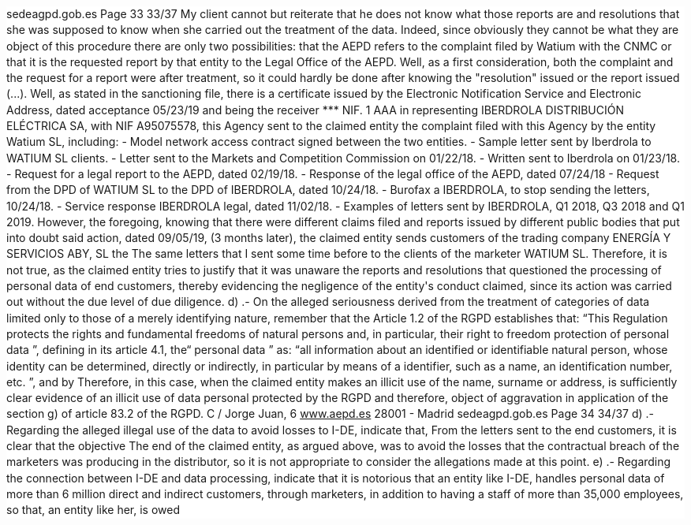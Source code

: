 sedeagpd.gob.es
Page 33
33/37
My client cannot but reiterate that he does not know what those reports are and
resolutions that she was supposed to know when she carried out the treatment
of the data. Indeed, since obviously they cannot be what they are
object of this procedure there are only two possibilities: that the AEPD refers to the
complaint filed by Watium with the CNMC or that it is the requested report
by that entity to the Legal Office of the AEPD.
Well, as a first consideration, both the complaint and the request for a report
were after treatment, so it could hardly be done after
knowing the "resolution" issued or the report issued (...).
Well, as stated in the sanctioning file, there is a certificate issued by the
Electronic Notification Service and Electronic Address, dated
acceptance 05/23/19 and being the receiver \*\*\* NIF. 1 AAA in representing
IBERDROLA DISTRIBUCIÓN ELÉCTRICA SA, with NIF A95075578, this Agency
sent to the claimed entity the complaint filed with this Agency by the entity
Watium SL, including: - Model network access contract signed between the two
entities. - Sample letter sent by Iberdrola to WATIUM SL clients. - Letter
sent to the Markets and Competition Commission on 01/22/18. - Written
sent to Iberdrola on 01/23/18. - Request for a legal report to the AEPD, dated
02/19/18. - Response of the legal office of the AEPD, dated 07/24/18 - Request
from the DPD of WATIUM SL to the DPD of IBERDROLA, dated 10/24/18. - Burofax a
IBERDROLA, to stop sending the letters, 10/24/18. - Service response
IBERDROLA legal, dated 11/02/18. - Examples of letters sent by
IBERDROLA, Q1 2018, Q3 2018 and Q1 2019.
However, the foregoing, knowing that there were different claims
filed and reports issued by different public bodies that put into
doubt said action, dated 09/05/19, (3 months later), the claimed entity
sends customers of the trading company ENERGÍA Y SERVICIOS ABY, SL the
The same letters that I sent some time before to the clients of the marketer
WATIUM SL.
Therefore, it is not true, as the claimed entity tries to justify that it was unaware
the reports and resolutions that questioned the processing of personal data of
end customers, thereby evidencing the negligence of the entity's conduct
claimed, since its action was carried out without the due level of due diligence.
d) .- On the alleged seriousness derived from the treatment of categories of data
limited only to those of a merely identifying nature, remember that the
Article 1.2 of the RGPD establishes that: “This Regulation protects the rights and
fundamental freedoms of natural persons and, in particular, their right to freedom
protection of personal data ”, defining in its article 4.1, the“ personal data ”
as: “all information about an identified or identifiable natural person, whose
identity can be determined, directly or indirectly, in particular by means of a
identifier, such as a name, an identification number, etc. ”, and by
Therefore, in this case, when the claimed entity makes an illicit use of the name,
surname or address, is sufficiently clear evidence of an illicit use of data
personal protected by the RGPD and therefore, object of aggravation in application of the
section g) of article 83.2 of the RGPD.
C / Jorge Juan, 6
www.aepd.es
28001 - Madrid
sedeagpd.gob.es
Page 34
34/37
d) .- Regarding the alleged illegal use of the data to avoid losses to I-DE, indicate that,
From the letters sent to the end customers, it is clear that the objective
The end of the claimed entity, as argued above, was to avoid
the losses that the contractual breach of the marketers was
producing in the distributor, so it is not appropriate to consider the allegations
made at this point.
e) .- Regarding the connection between I-DE and data processing, indicate that it is notorious
that an entity like I-DE, handles personal data of more than 6 million
direct and indirect customers, through marketers, in addition to having a
staff of more than 35,000 employees, so that, an entity like her, is owed